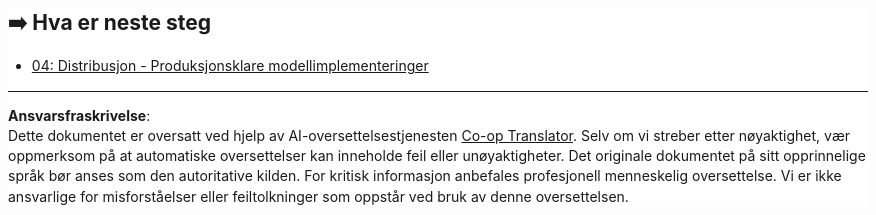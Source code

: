 ## ➡️ Hva er neste steg

- [04: Distribusjon - Produksjonsklare modellimplementeringer](./04.SLMOps.Deployment.md)

---

**Ansvarsfraskrivelse**:  
Dette dokumentet er oversatt ved hjelp av AI-oversettelsestjenesten [Co-op Translator](https://github.com/Azure/co-op-translator). Selv om vi streber etter nøyaktighet, vær oppmerksom på at automatiske oversettelser kan inneholde feil eller unøyaktigheter. Det originale dokumentet på sitt opprinnelige språk bør anses som den autoritative kilden. For kritisk informasjon anbefales profesjonell menneskelig oversettelse. Vi er ikke ansvarlige for misforståelser eller feiltolkninger som oppstår ved bruk av denne oversettelsen.